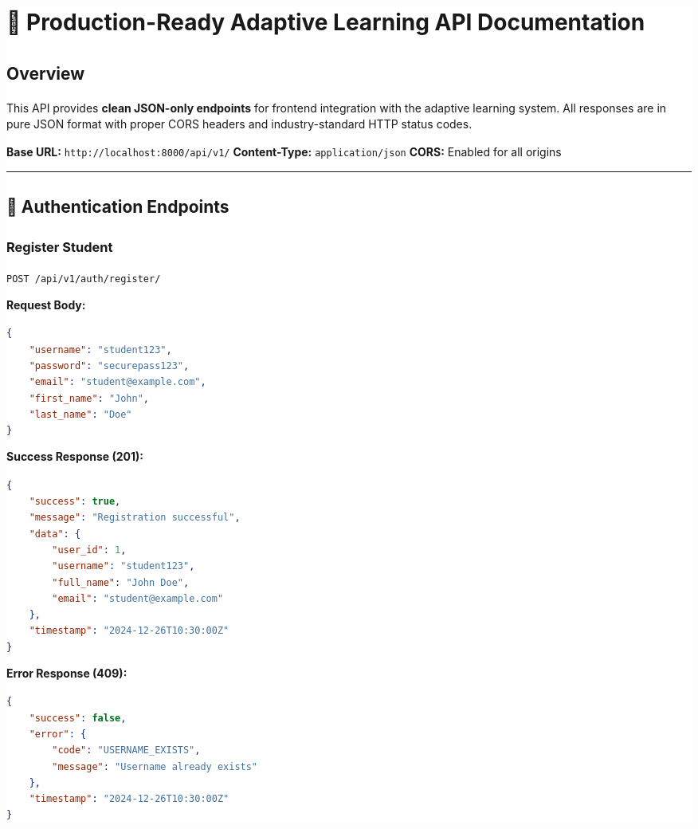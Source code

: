 # 🚀 Production-Ready Adaptive Learning API Documentation

## Overview

This API provides **clean JSON-only endpoints** for frontend integration with the adaptive learning system. All responses are in pure JSON format with proper CORS headers and industry-standard HTTP status codes.

**Base URL:** `http://localhost:8000/api/v1/`
**Content-Type:** `application/json`
**CORS:** Enabled for all origins

---

## 🔐 Authentication Endpoints

### Register Student
```http
POST /api/v1/auth/register/
```

**Request Body:**
```json
{
    "username": "student123",
    "password": "securepass123",
    "email": "student@example.com",
    "first_name": "John",
    "last_name": "Doe"
}
```

**Success Response (201):**
```json
{
    "success": true,
    "message": "Registration successful",
    "data": {
        "user_id": 1,
        "username": "student123",
        "full_name": "John Doe",
        "email": "student@example.com"
    },
    "timestamp": "2024-12-26T10:30:00Z"
}
```

**Error Response (409):**
```json
{
    "success": false,
    "error": {
        "code": "USERNAME_EXISTS",
        "message": "Username already exists"
    },
    "timestamp": "2024-12-26T10:30:00Z"
}
```
